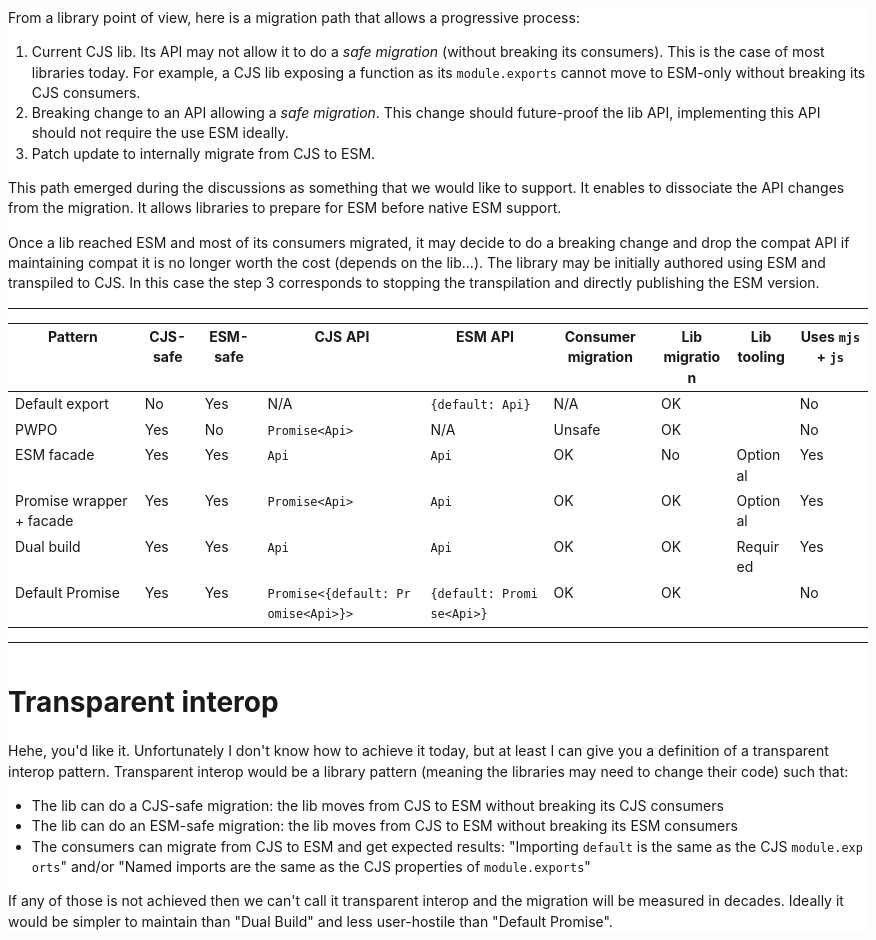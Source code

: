 From a library point of view, here is a migration path that allows a progressive process:
1. Current CJS lib. Its API may not allow it to do a _safe migration_ (without breaking its consumers). This is the case of most libraries today. For example, a CJS lib exposing a function as its `module.exports` cannot move to ESM-only without breaking its CJS consumers.
2. Breaking change to an API allowing a _safe migration_. This change should future-proof the lib API, implementing this API should not require the use ESM ideally.
3. Patch update to internally migrate from CJS to ESM.

This path emerged during the discussions as something that we would like to support. It enables to dissociate the API changes from the migration. It allows libraries to prepare for ESM before native ESM support.

Once a lib reached ESM and most of its consumers migrated, it may decide to do a breaking change and drop the compat API if maintaining compat it is no longer worth the cost (depends on the lib...).
The library may be initially authored using ESM and transpiled to CJS. In this case the step 3 corresponds to stopping the transpilation and directly publishing the ESM version.

---

| Pattern | CJS-safe | ESM-safe | CJS API | ESM API | Consumer migration | Lib migration | Lib tooling | Uses `mjs` + `js` | 
| ------- | --------- | --------- | -------- | -------- | ---------------------- | -------------- | ---- | ---- |
| Default export                  | No | Yes | N/A                    | `{default: Api}` |  N/A     |  OK     |        | No |
| PWPO                              | Yes | No | `Promise<Api>`  | N/A                 | Unsafe |  OK    |         | No |
| ESM facade                       | Yes | Yes | `Api`                  | `Api`                | OK       | No     | Optional | Yes |
| Promise wrapper + facade | Yes | Yes | `Promise<Api>` | `Api`               | OK       | OK     | Optional | Yes |
| Dual build                         | Yes | Yes | `Api`                   | `Api`               | OK       | OK    | Required | Yes |
| Default Promise                | Yes | Yes | `Promise<{default: Promise<Api>}>` | `{default: Promise<Api>}` | OK | OK |   | No |

---



# Transparent interop

Hehe, you'd like it. Unfortunately I don't know how to achieve it today, but at least I can give you a definition of a transparent interop pattern.
Transparent interop would be a library pattern (meaning the libraries may need to change their code) such that:
- The lib can do a CJS-safe migration: the lib moves from CJS to ESM without breaking its CJS consumers
- The lib can do an ESM-safe migration: the lib moves from CJS to ESM without breaking its ESM consumers
- The consumers can migrate from CJS to ESM and get expected results:
  "Importing `default` is the same as the CJS `module.exports`" and/or "Named imports are the same as the CJS properties of `module.exports`"

If any of those is not achieved then we can't call it transparent interop and the migration will be measured in decades.
Ideally it would be simpler to maintain than "Dual Build" and less user-hostile than "Default Promise".
